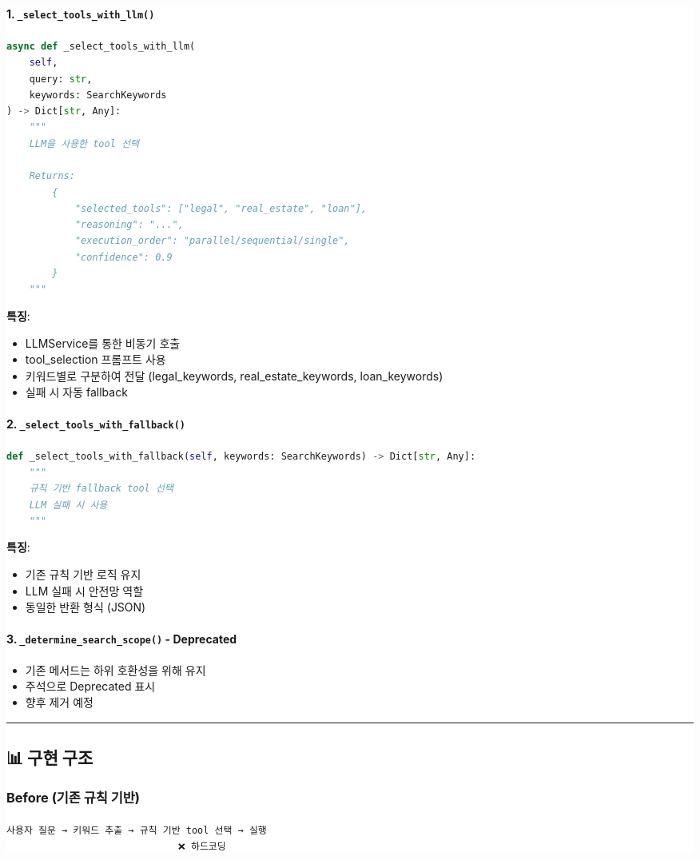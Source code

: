 #### 1. `_select_tools_with_llm()`
```python
async def _select_tools_with_llm(
    self,
    query: str,
    keywords: SearchKeywords
) -> Dict[str, Any]:
    """
    LLM을 사용한 tool 선택

    Returns:
        {
            "selected_tools": ["legal", "real_estate", "loan"],
            "reasoning": "...",
            "execution_order": "parallel/sequential/single",
            "confidence": 0.9
        }
    """
```

**특징**:
- LLMService를 통한 비동기 호출
- tool_selection 프롬프트 사용
- 키워드별로 구분하여 전달 (legal_keywords, real_estate_keywords, loan_keywords)
- 실패 시 자동 fallback

#### 2. `_select_tools_with_fallback()`
```python
def _select_tools_with_fallback(self, keywords: SearchKeywords) -> Dict[str, Any]:
    """
    규칙 기반 fallback tool 선택
    LLM 실패 시 사용
    """
```

**특징**:
- 기존 규칙 기반 로직 유지
- LLM 실패 시 안전망 역할
- 동일한 반환 형식 (JSON)

#### 3. `_determine_search_scope()` - Deprecated
- 기존 메서드는 하위 호환성을 위해 유지
- 주석으로 Deprecated 표시
- 향후 제거 예정

---

## 📊 구현 구조

### Before (기존 규칙 기반)
```
사용자 질문 → 키워드 추출 → 규칙 기반 tool 선택 → 실행
                              ❌ 하드코딩
```
